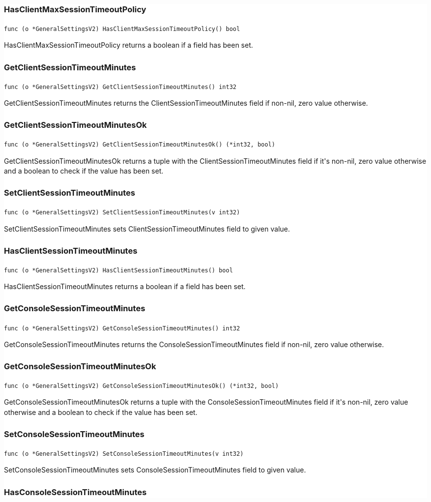 ### HasClientMaxSessionTimeoutPolicy

`func (o *GeneralSettingsV2) HasClientMaxSessionTimeoutPolicy() bool`

HasClientMaxSessionTimeoutPolicy returns a boolean if a field has been set.

### GetClientSessionTimeoutMinutes

`func (o *GeneralSettingsV2) GetClientSessionTimeoutMinutes() int32`

GetClientSessionTimeoutMinutes returns the ClientSessionTimeoutMinutes field if non-nil, zero value otherwise.

### GetClientSessionTimeoutMinutesOk

`func (o *GeneralSettingsV2) GetClientSessionTimeoutMinutesOk() (*int32, bool)`

GetClientSessionTimeoutMinutesOk returns a tuple with the ClientSessionTimeoutMinutes field if it's non-nil, zero value otherwise
and a boolean to check if the value has been set.

### SetClientSessionTimeoutMinutes

`func (o *GeneralSettingsV2) SetClientSessionTimeoutMinutes(v int32)`

SetClientSessionTimeoutMinutes sets ClientSessionTimeoutMinutes field to given value.

### HasClientSessionTimeoutMinutes

`func (o *GeneralSettingsV2) HasClientSessionTimeoutMinutes() bool`

HasClientSessionTimeoutMinutes returns a boolean if a field has been set.

### GetConsoleSessionTimeoutMinutes

`func (o *GeneralSettingsV2) GetConsoleSessionTimeoutMinutes() int32`

GetConsoleSessionTimeoutMinutes returns the ConsoleSessionTimeoutMinutes field if non-nil, zero value otherwise.

### GetConsoleSessionTimeoutMinutesOk

`func (o *GeneralSettingsV2) GetConsoleSessionTimeoutMinutesOk() (*int32, bool)`

GetConsoleSessionTimeoutMinutesOk returns a tuple with the ConsoleSessionTimeoutMinutes field if it's non-nil, zero value otherwise
and a boolean to check if the value has been set.

### SetConsoleSessionTimeoutMinutes

`func (o *GeneralSettingsV2) SetConsoleSessionTimeoutMinutes(v int32)`

SetConsoleSessionTimeoutMinutes sets ConsoleSessionTimeoutMinutes field to given value.

### HasConsoleSessionTimeoutMinutes
